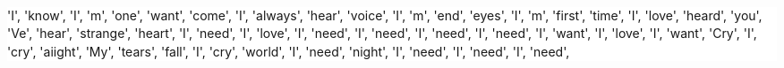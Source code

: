  'I',
 'know',
 'I',
 'm',
 'one',
 'want',
 'come',
 'I',
 'always',
 'hear',
 'voice',
 'I',
 'm',
 'end',
 'eyes',
 'I',
 'm',
 'first',
 'time',
 'I',
 'love',
 'heard',
 'you',
 'Ve',
 'hear',
 'strange',
 'heart',
 'I',
 'need',
 'I',
 'love',
 'I',
 'need',
 'I',
 'need',
 'I',
 'need',
 'I',
 'need',
 'I',
 'want',
 'I',
 'love',
 'I',
 'want',
 'Cry',
 'I',
 'cry',
 'aiight',
 'My',
 'tears',
 'fall',
 'I',
 'cry',
 'world',
 'I',
 'need',
 'night',
 'I',
 'need',
 'I',
 'need',
 'I',
 'need',